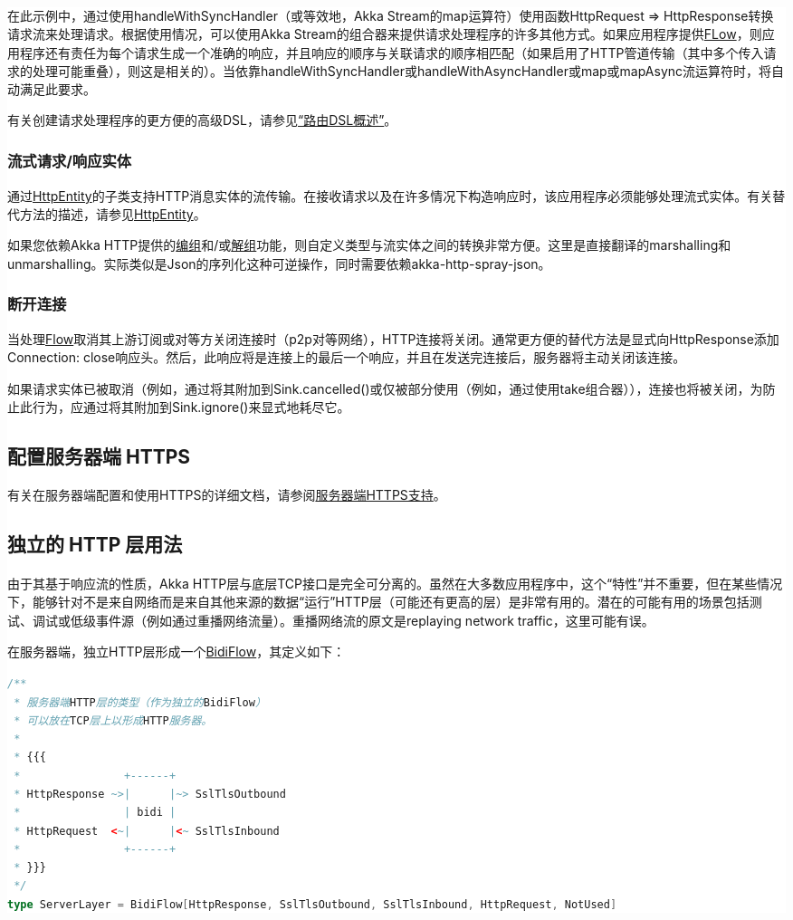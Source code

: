 在此示例中，通过使用handleWithSyncHandler（或等效地，Akka Stream的map运算符）使用函数HttpRequest => HttpResponse转换请求流来处理请求。根据使用情况，可以使用Akka Stream的组合器来提供请求处理程序的许多其他方式。如果应用程序提供[FLow](https://doc.akka.io/api/akka/2.5.23/akka/stream/scaladsl/Flow.html)，则应用程序还有责任为每个请求生成一个准确的响应，并且响应的顺序与关联请求的顺序相匹配（如果启用了HTTP管道传输（其中多个传入请求的处理可能重叠），则这是相关的）。当依靠handleWithSyncHandler或handleWithAsyncHandler或map或mapAsync流运算符时，将自动满足此要求。

有关创建请求处理程序的更方便的高级DSL，请参见[“路由DSL概述”](https://doc.akka.io/docs/akka-http/current/routing-dsl/overview.html)。

### 流式请求/响应实体

通过[HttpEntity](https://doc.akka.io/api/akka-http/10.1.10/akka/http/scaladsl/model/HttpEntity.html)的子类支持HTTP消息实体的流传输。在接收请求以及在许多情况下构造响应时，该应用程序必须能够处理流式实体。有关替代方法的描述，请参见[HttpEntity](https://doc.akka.io/docs/akka-http/current/common/http-model.html#httpentity)。

如果您依赖Akka HTTP提供的[编组](https://doc.akka.io/docs/akka-http/current/common/marshalling.html)和/或[解组](https://doc.akka.io/docs/akka-http/current/common/unmarshalling.html)功能，则自定义类型与流实体之间的转换非常方便。这里是直接翻译的marshalling和unmarshalling。实际类似是Json的序列化这种可逆操作，同时需要依赖akka-http-spray-json。

### 断开连接

当处理[Flow](https://doc.akka.io/api/akka/2.5.23/akka/stream/scaladsl/Flow.html)取消其上游订阅或对等方关闭连接时（p2p对等网络），HTTP连接将关闭。通常更方便的替代方法是显式向HttpResponse添加Connection: close响应头。然后，此响应将是连接上的最后一个响应，并且在发送完连接后，服务器将主动关闭该连接。

如果请求实体已被取消（例如，通过将其附加到Sink.cancelled()或仅被部分使用（例如，通过使用take组合器）），连接也将被关闭，为防止此行为，应通过将其附加到Sink.ignore()来显式地耗尽它。

## 配置服务器端 HTTPS

有关在服务器端配置和使用HTTPS的详细文档，请参阅[服务器端HTTPS支持](https://doc.akka.io/docs/akka-http/current/server-side/server-https-support.html)。

## 独立的 HTTP 层用法

由于其基于响应流的性质，Akka HTTP层与底层TCP接口是完全可分离的。虽然在大多数应用程序中，这个“特性”并不重要，但在某些情况下，能够针对不是来自网络而是来自其他来源的数据“运行”HTTP层（可能还有更高的层）是非常有用的。潜在的可能有用的场景包括测试、调试或低级事件源（例如通过重播网络流量）。重播网络流的原文是replaying network traffic，这里可能有误。

在服务器端，独立HTTP层形成一个[BidiFlow](https://doc.akka.io/api/akka/2.5.23/akka/stream/scaladsl/BidiFlow.html)，其定义如下：

```scala
/**
 * 服务器端HTTP层的类型（作为独立的BidiFlow）
 * 可以放在TCP层上以形成HTTP服务器。
 *
 * {{{
 *                +------+
 * HttpResponse ~>|      |~> SslTlsOutbound
 *                | bidi |
 * HttpRequest  <~|      |<~ SslTlsInbound
 *                +------+
 * }}}
 */
type ServerLayer = BidiFlow[HttpResponse, SslTlsOutbound, SslTlsInbound, HttpRequest, NotUsed]
```

